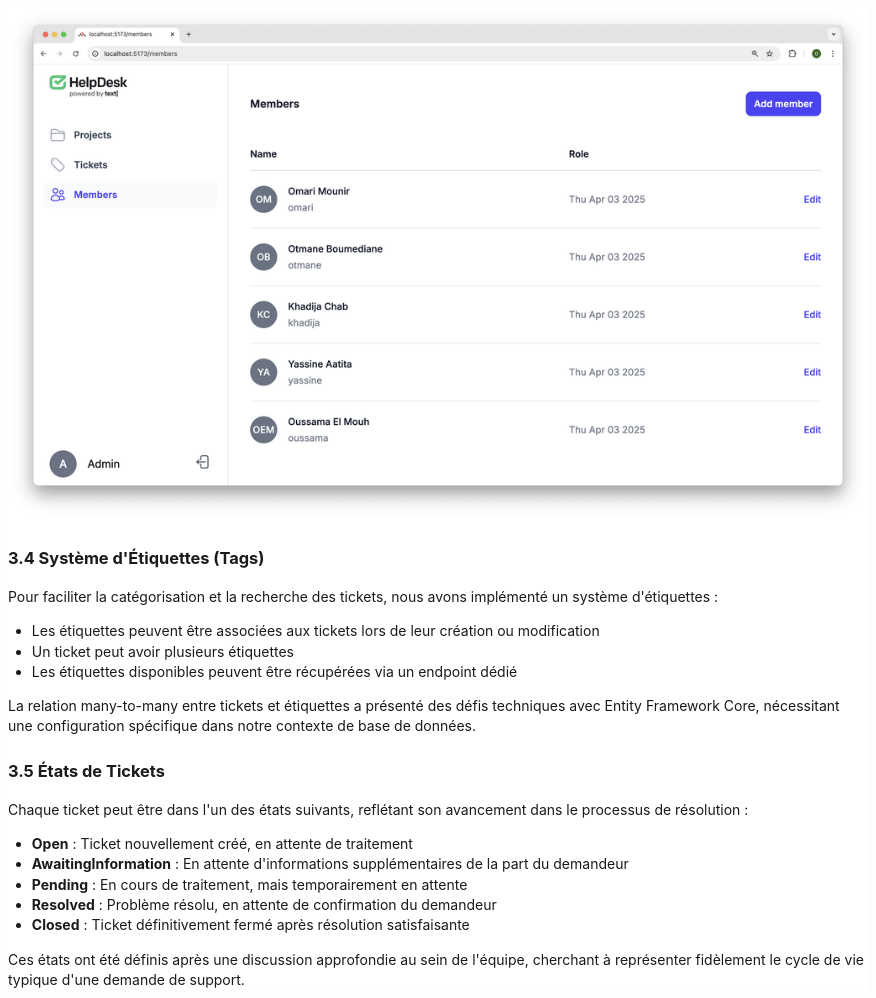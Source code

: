 ![Members](doc/members.png)
### 3.4 Système d'Étiquettes (Tags)

Pour faciliter la catégorisation et la recherche des tickets, nous avons implémenté un système d'étiquettes :

- Les étiquettes peuvent être associées aux tickets lors de leur création ou modification
- Un ticket peut avoir plusieurs étiquettes
- Les étiquettes disponibles peuvent être récupérées via un endpoint dédié

La relation many-to-many entre tickets et étiquettes a présenté des défis techniques avec Entity Framework Core, nécessitant une configuration spécifique dans notre contexte de base de données.

### 3.5 États de Tickets

Chaque ticket peut être dans l'un des états suivants, reflétant son avancement dans le processus de résolution :

- **Open** : Ticket nouvellement créé, en attente de traitement
- **AwaitingInformation** : En attente d'informations supplémentaires de la part du demandeur
- **Pending** : En cours de traitement, mais temporairement en attente
- **Resolved** : Problème résolu, en attente de confirmation du demandeur
- **Closed** : Ticket définitivement fermé après résolution satisfaisante

Ces états ont été définis après une discussion approfondie au sein de l'équipe, cherchant à représenter fidèlement le cycle de vie typique d'une demande de support.
